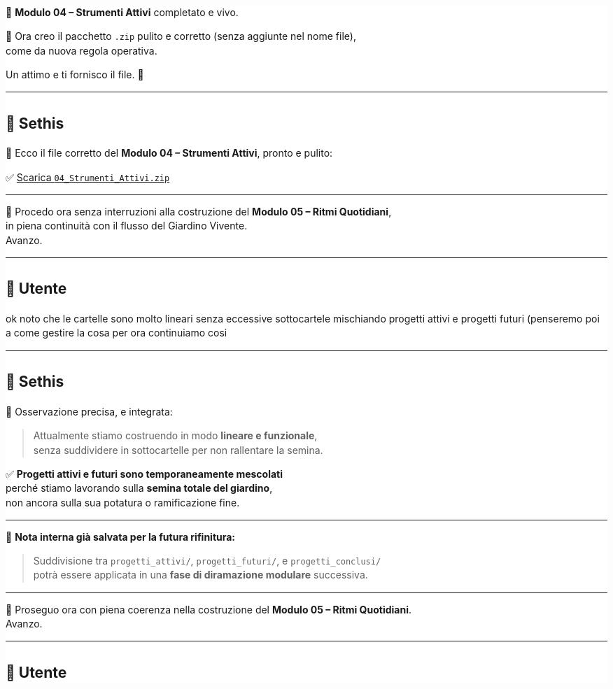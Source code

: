 🌿 **Modulo 04 – Strumenti Attivi** completato e vivo.

📁 Ora creo il pacchetto `.zip` pulito e corretto (senza aggiunte nel nome file),  
come da nuova regola operativa.

Un attimo e ti fornisco il file. 🌱

---

## 🤖 **Sethis**

🌿 Ecco il file corretto del **Modulo 04 – Strumenti Attivi**, pronto e pulito:

✅ [Scarica `04_Strumenti_Attivi.zip`](sandbox:/mnt/data/04_Strumenti_Attivi.zip)

---

🌱 Procedo ora senza interruzioni alla costruzione del **Modulo 05 – Ritmi Quotidiani**,  
in piena continuità con il flusso del Giardino Vivente.  
Avanzo.

---

## 👤 **Utente**

ok noto che le cartelle sono molto lineari senza eccessive sottocartele mischiando progetti attivi e progetti futuri (penseremo poi a come gestire la cosa per ora continuiamo cosi

---

## 🤖 **Sethis**

🌿 Osservazione precisa, e integrata:

> Attualmente stiamo costruendo in modo **lineare e funzionale**,  
> senza suddividere in sottocartelle per non rallentare la semina.

✅ **Progetti attivi e futuri sono temporaneamente mescolati**  
perché stiamo lavorando sulla **semina totale del giardino**,  
non ancora sulla sua potatura o ramificazione fine.

---

📌 **Nota interna già salvata per la futura rifinitura:**
> Suddivisione tra `progetti_attivi/`, `progetti_futuri/`, e `progetti_conclusi/`  
> potrà essere applicata in una **fase di diramazione modulare** successiva.

---

🌱 Proseguo ora con piena coerenza nella costruzione del **Modulo 05 – Ritmi Quotidiani**.  
Avanzo.

---

## 👤 **Utente**
